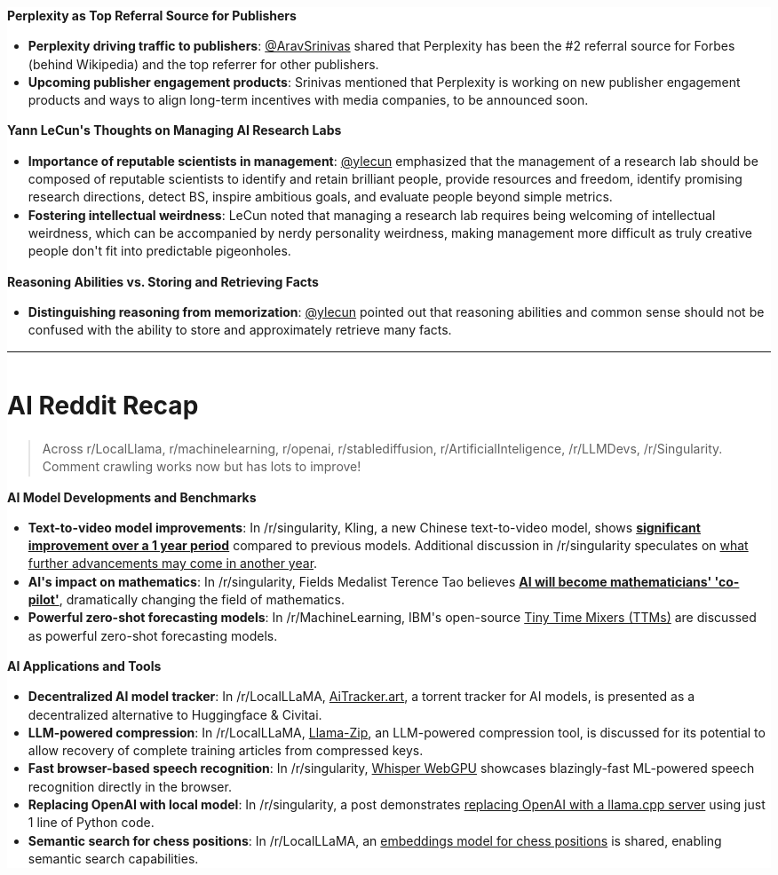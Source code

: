 **Perplexity as Top Referral Source for Publishers**

- **Perplexity driving traffic to publishers**: [@AravSrinivas](https://twitter.com/AravSrinivas/status/1800210005498728531) shared that Perplexity has been the #2 referral source for Forbes (behind Wikipedia) and the top referrer for other publishers.
- **Upcoming publisher engagement products**: Srinivas mentioned that Perplexity is working on new publisher engagement products and ways to align long-term incentives with media companies, to be announced soon.

**Yann LeCun's Thoughts on Managing AI Research Labs**

- **Importance of reputable scientists in management**: [@ylecun](https://twitter.com/ylecun/status/1799876279363137615) emphasized that the management of a research lab should be composed of reputable scientists to identify and retain brilliant people, provide resources and freedom, identify promising research directions, detect BS, inspire ambitious goals, and evaluate people beyond simple metrics.
- **Fostering intellectual weirdness**: LeCun noted that managing a research lab requires being welcoming of intellectual weirdness, which can be accompanied by nerdy personality weirdness, making management more difficult as truly creative people don't fit into predictable pigeonholes.

**Reasoning Abilities vs. Storing and Retrieving Facts**

- **Distinguishing reasoning from memorization**: [@ylecun](https://twitter.com/ylecun/status/1799869604702859336) pointed out that reasoning abilities and common sense should not be confused with the ability to store and approximately retrieve many facts.

---

# AI Reddit Recap

> Across r/LocalLlama, r/machinelearning, r/openai, r/stablediffusion, r/ArtificialInteligence, /r/LLMDevs, /r/Singularity. Comment crawling works now but has lots to improve!

**AI Model Developments and Benchmarks**

- **Text-to-video model improvements**: In /r/singularity, Kling, a new Chinese text-to-video model, shows [**significant improvement over a 1 year period**](https://v.redd.it/33itvj94wo5d1) compared to previous models. Additional discussion in /r/singularity speculates on [what further advancements may come in another year](https://www.reddit.com/r/singularity/comments/1dc0gop/if_this_is_one_year_later_whats_one_year_from_now/).
- **AI's impact on mathematics**: In /r/singularity, Fields Medalist Terence Tao believes [**AI will become mathematicians' 'co-pilot'**](https://www.scientificamerican.com/article/ai-will-become-mathematicians-co-pilot/), dramatically changing the field of mathematics.
- **Powerful zero-shot forecasting models**: In /r/MachineLearning, IBM's open-source [Tiny Time Mixers (TTMs)](https://aihorizonforecast.substack.com/p/tiny-time-mixersttms-powerful-zerofew?post_page-reml--) are discussed as powerful zero-shot forecasting models.

**AI Applications and Tools**

- **Decentralized AI model tracker**: In /r/LocalLLaMA, [AiTracker.art](https://aitracker.art/), a torrent tracker for AI models, is presented as a decentralized alternative to Huggingface & Civitai.
- **LLM-powered compression**: In /r/LocalLLaMA, [Llama-Zip](https://github.com/AlexBuz/llama-zip), an LLM-powered compression tool, is discussed for its potential to allow recovery of complete training articles from compressed keys.
- **Fast browser-based speech recognition**: In /r/singularity, [Whisper WebGPU](https://v.redd.it/ujdlsc1m5l5d1) showcases blazingly-fast ML-powered speech recognition directly in the browser.
- **Replacing OpenAI with local model**: In /r/singularity, a post demonstrates [replacing OpenAI with a llama.cpp server](https://x.com/cocktailpeanut/status/1799894007314628957) using just 1 line of Python code.
- **Semantic search for chess positions**: In /r/LocalLLaMA, an [embeddings model for chess positions](https://github.com/broskicodes/chess-position-embeddings/tree/master?tab=readme-ov-file) is shared, enabling semantic search capabilities.
